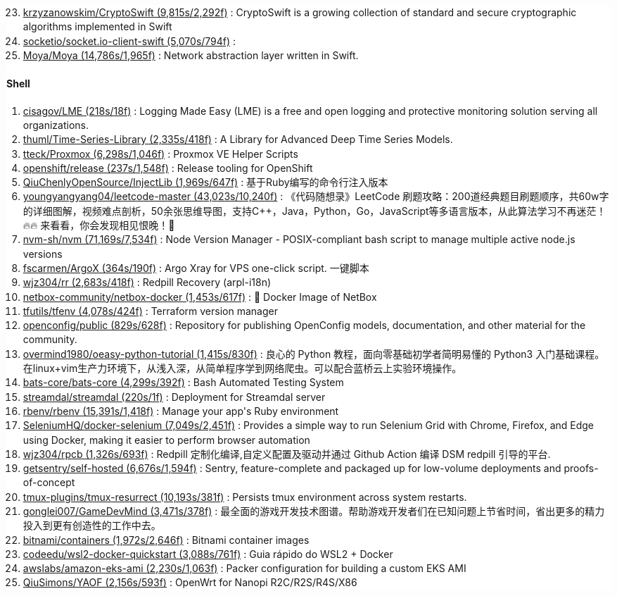 23. [krzyzanowskim/CryptoSwift (9,815s/2,292f)](https://github.com/krzyzanowskim/CryptoSwift) : CryptoSwift is a growing collection of standard and secure cryptographic algorithms implemented in Swift
24. [socketio/socket.io-client-swift (5,070s/794f)](https://github.com/socketio/socket.io-client-swift) : 
25. [Moya/Moya (14,786s/1,965f)](https://github.com/Moya/Moya) : Network abstraction layer written in Swift.

#### Shell
1. [cisagov/LME (218s/18f)](https://github.com/cisagov/LME) : Logging Made Easy (LME) is a free and open logging and protective monitoring solution serving all organizations.
2. [thuml/Time-Series-Library (2,335s/418f)](https://github.com/thuml/Time-Series-Library) : A Library for Advanced Deep Time Series Models.
3. [tteck/Proxmox (6,298s/1,046f)](https://github.com/tteck/Proxmox) : Proxmox VE Helper Scripts
4. [openshift/release (237s/1,548f)](https://github.com/openshift/release) : Release tooling for OpenShift
5. [QiuChenlyOpenSource/InjectLib (1,969s/647f)](https://github.com/QiuChenlyOpenSource/InjectLib) : 基于Ruby编写的命令行注入版本
6. [youngyangyang04/leetcode-master (43,023s/10,240f)](https://github.com/youngyangyang04/leetcode-master) : 《代码随想录》LeetCode 刷题攻略：200道经典题目刷题顺序，共60w字的详细图解，视频难点剖析，50余张思维导图，支持C++，Java，Python，Go，JavaScript等多语言版本，从此算法学习不再迷茫！🔥🔥 来看看，你会发现相见恨晚！🚀
7. [nvm-sh/nvm (71,169s/7,534f)](https://github.com/nvm-sh/nvm) : Node Version Manager - POSIX-compliant bash script to manage multiple active node.js versions
8. [fscarmen/ArgoX (364s/190f)](https://github.com/fscarmen/ArgoX) : Argo Xray for VPS one-click script. 一键脚本
9. [wjz304/rr (2,683s/418f)](https://github.com/wjz304/rr) : Redpill Recovery (arpl-i18n)
10. [netbox-community/netbox-docker (1,453s/617f)](https://github.com/netbox-community/netbox-docker) : 🐳 Docker Image of NetBox
11. [tfutils/tfenv (4,078s/424f)](https://github.com/tfutils/tfenv) : Terraform version manager
12. [openconfig/public (829s/628f)](https://github.com/openconfig/public) : Repository for publishing OpenConfig models, documentation, and other material for the community.
13. [overmind1980/oeasy-python-tutorial (1,415s/830f)](https://github.com/overmind1980/oeasy-python-tutorial) : 良心的 Python 教程，面向零基础初学者简明易懂的 Python3 入门基础课程。在linux+vim生产力环境下，从浅入深，从简单程序学到网络爬虫。可以配合蓝桥云上实验环境操作。
14. [bats-core/bats-core (4,299s/392f)](https://github.com/bats-core/bats-core) : Bash Automated Testing System
15. [streamdal/streamdal (220s/1f)](https://github.com/streamdal/streamdal) : Deployment for Streamdal server
16. [rbenv/rbenv (15,391s/1,418f)](https://github.com/rbenv/rbenv) : Manage your app's Ruby environment
17. [SeleniumHQ/docker-selenium (7,049s/2,451f)](https://github.com/SeleniumHQ/docker-selenium) : Provides a simple way to run Selenium Grid with Chrome, Firefox, and Edge using Docker, making it easier to perform browser automation
18. [wjz304/rpcb (1,326s/693f)](https://github.com/wjz304/rpcb) : Redpill 定制化编译,自定义配置及驱动并通过 Github Action 编译 DSM redpill 引导的平台.
19. [getsentry/self-hosted (6,676s/1,594f)](https://github.com/getsentry/self-hosted) : Sentry, feature-complete and packaged up for low-volume deployments and proofs-of-concept
20. [tmux-plugins/tmux-resurrect (10,193s/381f)](https://github.com/tmux-plugins/tmux-resurrect) : Persists tmux environment across system restarts.
21. [gonglei007/GameDevMind (3,471s/378f)](https://github.com/gonglei007/GameDevMind) : 最全面的游戏开发技术图谱。帮助游戏开发者们在已知问题上节省时间，省出更多的精力投入到更有创造性的工作中去。
22. [bitnami/containers (1,972s/2,646f)](https://github.com/bitnami/containers) : Bitnami container images
23. [codeedu/wsl2-docker-quickstart (3,088s/761f)](https://github.com/codeedu/wsl2-docker-quickstart) : Guia rápido do WSL2 + Docker
24. [awslabs/amazon-eks-ami (2,230s/1,063f)](https://github.com/awslabs/amazon-eks-ami) : Packer configuration for building a custom EKS AMI
25. [QiuSimons/YAOF (2,156s/593f)](https://github.com/QiuSimons/YAOF) : OpenWrt for Nanopi R2C/R2S/R4S/X86
